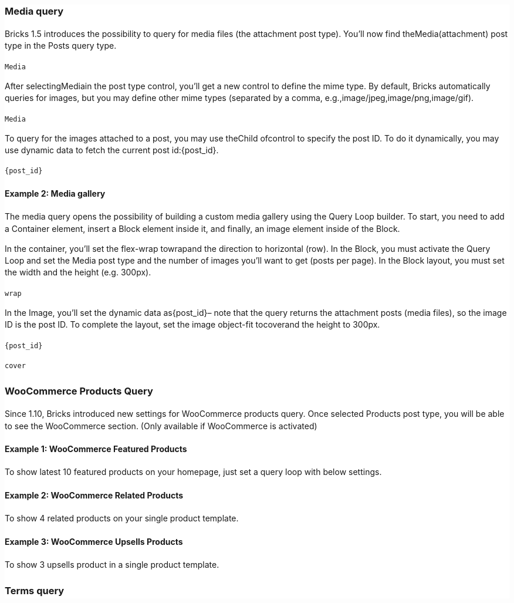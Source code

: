 ### Media query

Bricks 1.5 introduces the possibility to query for media files (the attachment post type). You’ll now find theMedia(attachment) post type in the Posts query type.

`Media`

After selectingMediain the post type control, you’ll get a new control to define the mime type. By default, Bricks automatically queries for images, but you may define other mime types (separated by a comma, e.g.,image/jpeg,image/png,image/gif).

`Media`

To query for the images attached to a post, you may use theChild ofcontrol to specify the post ID. To do it dynamically, you may use dynamic data to fetch the current post id:{post_id}.

`{post_id}`

#### Example 2: Media gallery

The media query opens the possibility of building a custom media gallery using the Query Loop builder. To start, you need to add a Container element, insert a Block element inside it, and finally, an image element inside of the Block.

In the container, you’ll set the flex-wrap towrapand the direction to horizontal (row). In the Block, you must activate the Query Loop and set the Media post type and the number of images you’ll want to get (posts per page). In the Block layout, you must set the width and the height (e.g. 300px).

`wrap`

In the Image, you’ll set the dynamic data as{post_id}– note that the query returns the attachment posts (media files), so the image ID is the post ID. To complete the layout, set the image object-fit tocoverand the height to 300px.

`{post_id}`

`cover`

### WooCommerce Products Query

Since 1.10, Bricks introduced new settings for WooCommerce products query. Once selected Products post type, you will be able to see the WooCommerce section. (Only available if WooCommerce is activated)

#### Example 1: WooCommerce Featured Products

To show latest 10 featured products on your homepage, just set a query loop with below settings.

#### Example 2: WooCommerce Related Products

To show 4 related products on your single product template.

#### Example 3: WooCommerce Upsells Products

To show 3 upsells product in  a single product template.

### Terms query
